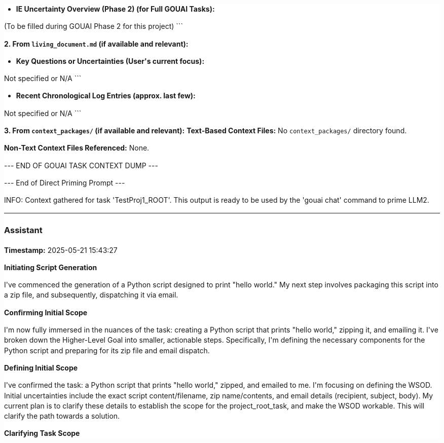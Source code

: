    - **IE Uncertainty Overview (Phase 2) (for Full GOUAI Tasks):**
     ```
(To be filled during GOUAI Phase 2 for this project)
     ```

**2. From `living_document.md` (if available and relevant):**
   - **Key Questions or Uncertainties (User's current focus):**
     ```
Not specified or N/A
     ```
   - **Recent Chronological Log Entries (approx. last few):**
     ```
Not specified or N/A
     ```

**3. From `context_packages/` (if available and relevant):**
   **Text-Based Context Files:**
No `context_packages/` directory found.

   **Non-Text Context Files Referenced:**
None.

--- END OF GOUAI TASK CONTEXT DUMP ---

--- End of Direct Priming Prompt ---

INFO: Context gathered for task 'TestProj1_ROOT'. This output is ready to be used by the 'gouai chat' command to prime LLM2.

---
### Assistant
**Timestamp:** 2025-05-21 15:43:27

**Initiating Script Generation**

I've commenced the generation of a Python script designed to print "hello world." My next step involves packaging this script into a zip file, and subsequently, dispatching it via email.


**Confirming Initial Scope**

I'm now fully immersed in the nuances of the task: creating a Python script that prints "hello world," zipping it, and emailing it. I've broken down the Higher-Level Goal into smaller, actionable steps. Specifically, I'm defining the necessary components for the Python script and preparing for its zip file and email dispatch.


**Defining Initial Scope**

I've confirmed the task: a Python script that prints "hello world," zipped, and emailed to me. I'm focusing on defining the WSOD. Initial uncertainties include the exact script content/filename, zip name/contents, and email details (recipient, subject, body). My current plan is to clarify these details to establish the scope for the project_root_task, and make the WSOD workable. This will clarify the path towards a solution.


**Clarifying Task Scope**
